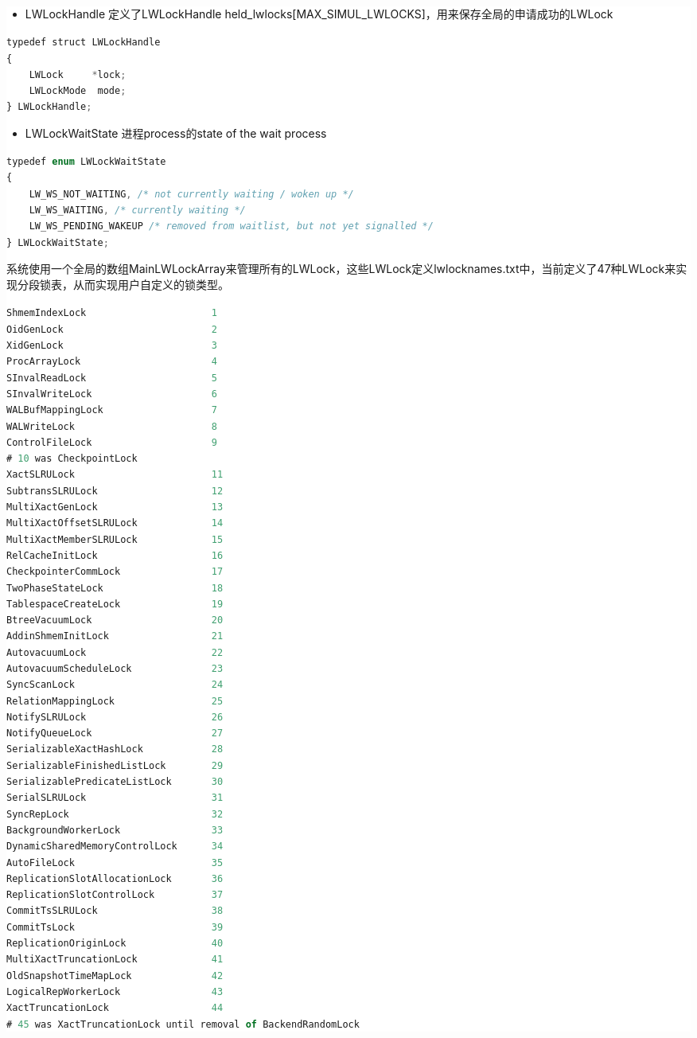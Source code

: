 - LWLockHandle  定义了LWLockHandle held_lwlocks[MAX_SIMUL_LWLOCKS]，用来保存全局的申请成功的LWLock
```javascript
typedef struct LWLockHandle
{
	LWLock	   *lock;
	LWLockMode	mode;
} LWLockHandle;
```
- LWLockWaitState 进程process的state of the wait process
```javascript
typedef enum LWLockWaitState
{
	LW_WS_NOT_WAITING, /* not currently waiting / woken up */
	LW_WS_WAITING, /* currently waiting */
	LW_WS_PENDING_WAKEUP /* removed from waitlist, but not yet signalled */
} LWLockWaitState;
```
系统使用一个全局的数组MainLWLockArray来管理所有的LWLock，这些LWLock定义lwlocknames.txt中，当前定义了47种LWLock来实现分段锁表，从而实现用户自定义的锁类型。
```javascript
ShmemIndexLock						1
OidGenLock							2
XidGenLock							3
ProcArrayLock						4
SInvalReadLock						5
SInvalWriteLock						6
WALBufMappingLock					7
WALWriteLock						8
ControlFileLock						9
# 10 was CheckpointLock
XactSLRULock						11
SubtransSLRULock					12
MultiXactGenLock					13
MultiXactOffsetSLRULock				14
MultiXactMemberSLRULock				15
RelCacheInitLock					16
CheckpointerCommLock				17
TwoPhaseStateLock					18
TablespaceCreateLock				19
BtreeVacuumLock						20
AddinShmemInitLock					21
AutovacuumLock						22
AutovacuumScheduleLock				23
SyncScanLock						24
RelationMappingLock					25
NotifySLRULock						26
NotifyQueueLock						27
SerializableXactHashLock			28
SerializableFinishedListLock		29
SerializablePredicateListLock		30
SerialSLRULock						31
SyncRepLock							32
BackgroundWorkerLock				33
DynamicSharedMemoryControlLock		34
AutoFileLock						35
ReplicationSlotAllocationLock		36
ReplicationSlotControlLock			37
CommitTsSLRULock					38
CommitTsLock						39
ReplicationOriginLock				40
MultiXactTruncationLock				41
OldSnapshotTimeMapLock				42
LogicalRepWorkerLock				43
XactTruncationLock					44
# 45 was XactTruncationLock until removal of BackendRandomLock
```